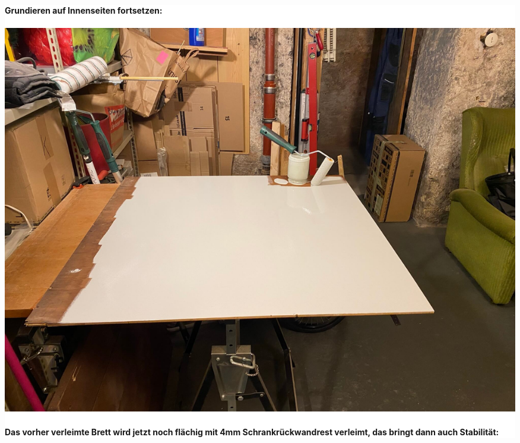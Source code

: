 #### Grundieren auf Innenseiten fortsetzen:

![](021.jpg)

#### Das vorher verleimte Brett wird jetzt noch flächig mit 4mm Schrankrückwandrest verleimt, das bringt dann auch Stabilität:
